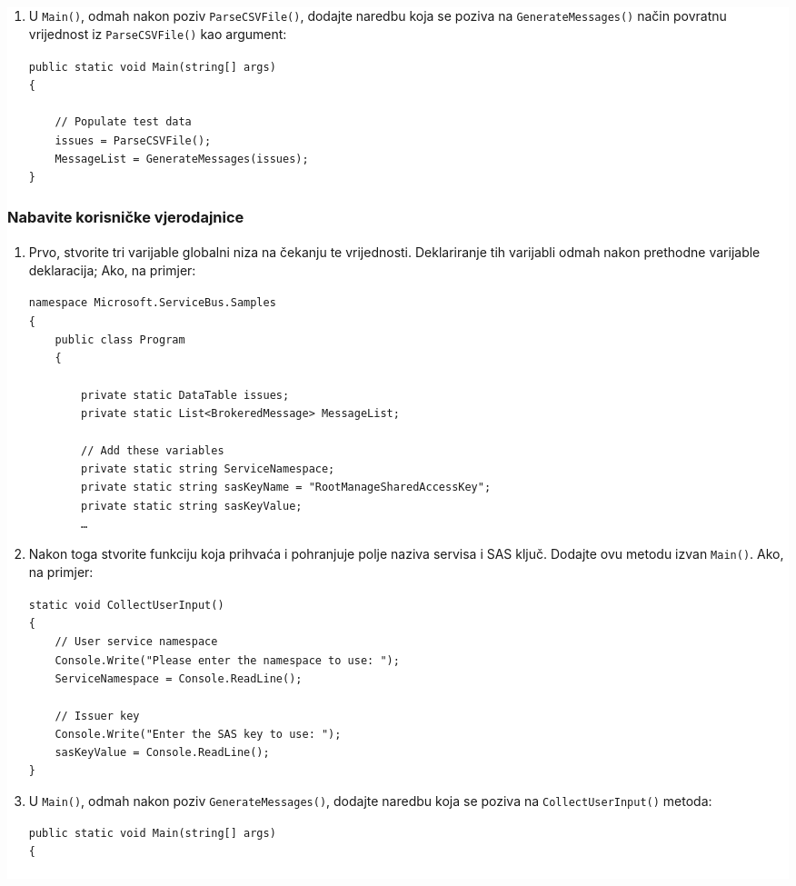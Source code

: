 1. U `Main()`, odmah nakon poziv `ParseCSVFile()`, dodajte naredbu koja se poziva na `GenerateMessages()` način povratnu vrijednost iz `ParseCSVFile()` kao argument:

    ```
    public static void Main(string[] args)
    {
    
        // Populate test data
        issues = ParseCSVFile();
        MessageList = GenerateMessages(issues);
    }
    ```

### <a name="obtain-user-credentials"></a>Nabavite korisničke vjerodajnice

1. Prvo, stvorite tri varijable globalni niza na čekanju te vrijednosti. Deklariranje tih varijabli odmah nakon prethodne varijable deklaracija; Ako, na primjer:

    ```
    namespace Microsoft.ServiceBus.Samples
    {
        public class Program
        {
    
            private static DataTable issues;
            private static List<BrokeredMessage> MessageList; 

            // Add these variables
            private static string ServiceNamespace;
            private static string sasKeyName = "RootManageSharedAccessKey";
            private static string sasKeyValue;
            …
    ```

1. Nakon toga stvorite funkciju koja prihvaća i pohranjuje polje naziva servisa i SAS ključ. Dodajte ovu metodu izvan `Main()`. Ako, na primjer: 

    ```
    static void CollectUserInput()
    {
        // User service namespace
        Console.Write("Please enter the namespace to use: ");
        ServiceNamespace = Console.ReadLine();
    
        // Issuer key
        Console.Write("Enter the SAS key to use: ");
        sasKeyValue = Console.ReadLine();
    }
    ```

1. U `Main()`, odmah nakon poziv `GenerateMessages()`, dodajte naredbu koja se poziva na `CollectUserInput()` metoda:

    ```
    public static void Main(string[] args)
    {
    